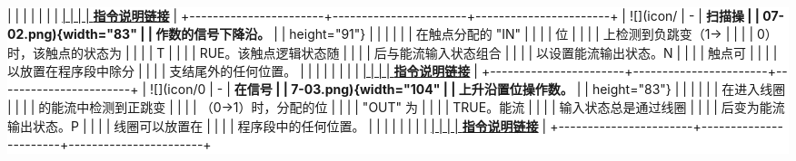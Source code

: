 |                       |                       |                       |
|                       |                       | [                     |
|                       |                       | **指令说明链接**](#a) |
+-----------------------+-----------------------+-----------------------+
| ![](icon/             | \-                    | **扫描操              |
| 07-02.png){width="83" |                       | 作数的信号下降沿。**  |
| height="91"}          |                       |                       |
|                       |                       | 在触点分配的 \"IN\"   |
|                       |                       | 位                    |
|                       |                       | 上检测到负跳变（1-\>  |
|                       |                       | 0）时，该触点的状态为 |
|                       |                       | T                     |
|                       |                       | RUE。该触点逻辑状态随 |
|                       |                       | 后与能流输入状态组合  |
|                       |                       | 以设置能流输出状态。N |
|                       |                       | 触点可                |
|                       |                       | 以放置在程序段中除分  |
|                       |                       | 支结尾外的任何位置。  |
|                       |                       |                       |
|                       |                       | [                     |
|                       |                       | **指令说明链接**](#b) |
+-----------------------+-----------------------+-----------------------+
| ![](icon/0            | \-                    | **在信号              |
| 7-03.png){width="104" |                       | 上升沿置位操作数。**  |
| height="83"}          |                       |                       |
|                       |                       | 在进入线圈            |
|                       |                       | 的能流中检测到正跳变  |
|                       |                       | （0-\>1）时，分配的位 |
|                       |                       | \"OUT\" 为            |
|                       |                       | TRUE。能流            |
|                       |                       | 输入状态总是通过线圈  |
|                       |                       | 后变为能流输出状态。P |
|                       |                       | 线圈可以放置在        |
|                       |                       | 程序段中的任何位置。  |
|                       |                       |                       |
|                       |                       | [                     |
|                       |                       | **指令说明链接**](#c) |
+-----------------------+-----------------------+-----------------------+